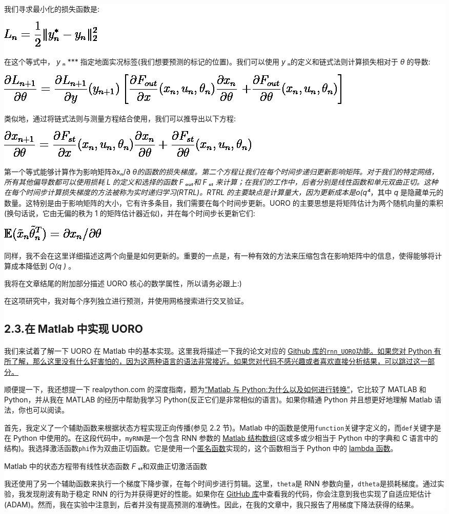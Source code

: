 我们寻求最小化的损失函数是:

![](img/c26f6c611d232badc1dae7166567ab27.png)

在这个等式中， *y* ₙ *** 指定地面实况标签(我们想要预测的标记的位置)。我们可以使用 *y* ₙ的定义和链式法则计算损失相对于 *θ* 的导数:

![](img/9462e8c3e71a0ee4b5fd8da330e74e6e.png)

类似地，通过将链式法则与测量方程结合使用，我们可以推导出以下方程:

![](img/4dee83594c6ab7c6c85b4437843bc2d2.png)

第一个等式能够计算作为影响矩阵∂xₙ/∂ *θ的函数的损失梯度。*第二个方程让我们在每个时间步递归更新影响矩阵。对于我们的特定网络，所有其他偏导数都可以使用损耗 *L* 的定义和选择的函数 *F* ₒᵤₜ和 *F* ₛₜ 来计算；在我们的工作中，后者分别是线性函数和单元双曲正切。这种在每个时间步计算损失梯度的方法被称为实时递归学习(RTRL)。RTRL 的主要缺点是计算量大，因为更新成本是*o(q⁴*，其中 *q* 是隐藏单元的数量。这特别是由于影响矩阵的大小，它有许多条目，我们需要在每个时间步更新。UORO 的主要思想是将矩阵估计为两个随机向量的乘积(换句话说，它由无偏的秩为 1 的矩阵估计器近似)，并在每个时间步长更新它们:

![](img/bcf713e8d12cde5ff9d0f0353488c882.png)

同样，我不会在这里详细描述这两个向量是如何更新的。重要的一点是，有一种有效的方法来压缩包含在影响矩阵中的信息，使得能够将计算成本降低到 *O(q )* 。

我将在文章结尾的附加部分描述 UORO 核心的数学属性，所以请务必跟上:)

在这项研究中，我对每个序列独立进行预测，并使用网格搜索进行交叉验证。

## 2.3.在 Matlab 中实现 UORO

我们来试着了解一下 UORO 在 Matlab 中的基本实现。这里我将描述一下我的论文对应的 [Github 库的`rnn_UORO`功能。如果您对 Python 有所了解，那么这里没有什么好害怕的，因为这两种语言的语法非常接近。如果您对代码不感兴趣或者喜欢直接分析结果，可以跳过这一部分。](https://github.com/pohl-michel/time-series-forecasting-with-UORO-RTRL-LMS-and-linear-regression)

顺便提一下，我还想提一下 realpython.com 的深度指南，题为[“Matlab 与 Python:为什么以及如何进行转换”](https://realpython.com/matlab-vs-python/)，它比较了 MATLAB 和 Python，并从我在 MATLAB 的经历中帮助我学习 Python(反正它们是非常相似的语言)。如果你精通 Python 并且想更好地理解 Matlab 语法，你也可以阅读。

首先，我定义了一个辅助函数来根据状态方程实现正向传播(参见 2.2 节)。Matlab 中的函数是使用`function`关键字定义的，而`def`关键字是在 Python 中使用的。在这段代码中，`myRNN`是一个包含 RNN 参数的 [Matlab 结构数组](https://www.mathworks.com/help/matlab/ref/struct.html)(这或多或少相当于 Python 中的字典和 C 语言中的结构)。我选择激活函数`phi`作为双曲正切函数。它是使用一个[匿名函数](https://www.mathworks.com/help/matlab/matlab_prog/anonymous-functions.html)实现的，这个函数相当于 Python 中的 [lambda 函数](https://realpython.com/python-lambda/#python-lambda-and-regular-functions)。

Matlab 中的状态方程带有线性状态函数 *F* ₛₜ和双曲正切激活函数

我还使用了另一个辅助函数来执行一个梯度下降步骤，在每个时间步进行剪辑。这里，`theta`是 RNN 参数向量，`dtheta`是损耗梯度。通过实验，我发现削波有助于稳定 RNN 的行为并获得更好的性能。如果你在 [GitHub 库](https://github.com/pohl-michel/time-series-forecasting-with-UORO-RTRL-LMS-and-linear-regression)中查看我的代码，你会注意到我也实现了自适应矩估计(ADAM)。然而，我在实验中注意到，后者并没有提高预测的准确性。因此，在我的文章中，我只报告了用梯度下降法获得的结果。
